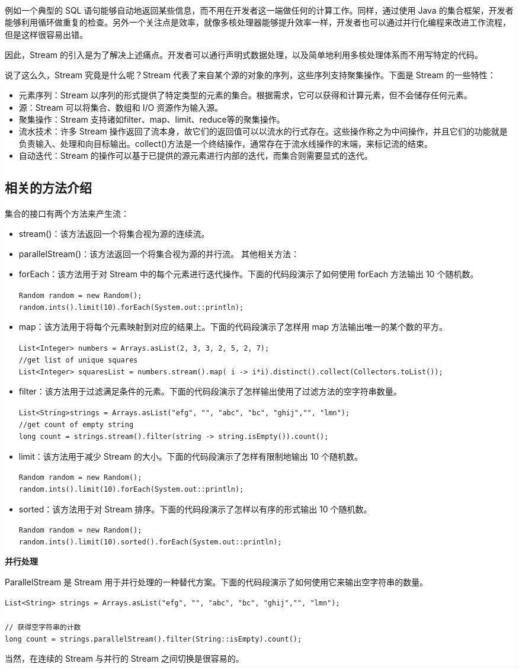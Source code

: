 例如一个典型的 SQL 语句能够自动地返回某些信息，而不用在开发者这一端做任何的计算工作。同样，通过使用 Java 的集合框架，开发者能够利用循环做重复的检查。另外一个关注点是效率，就像多核处理器能够提升效率一样，开发者也可以通过并行化编程来改进工作流程，但是这样很容易出错。

因此，Stream 的引入是为了解决上述痛点。开发者可以通行声明式数据处理，以及简单地利用多核处理体系而不用写特定的代码。

说了这么久，Stream 究竟是什么呢？Stream 代表了来自某个源的对象的序列，这些序列支持聚集操作。下面是 Stream 的一些特性：

* 元素序列：Stream 以序列的形式提供了特定类型的元素的集合。根据需求，它可以获得和计算元素，但不会储存任何元素。
* 源：Stream 可以将集合、数组和 I/O 资源作为输入源。
* 聚集操作：Stream 支持诸如filter、map、limit、reduce等的聚集操作。
* 流水技术：许多 Stream 操作返回了流本身，故它们的返回值可以以流水的行式存在。这些操作称之为中间操作，并且它们的功能就是负责输入、处理和向目标输出。collect()方法是一个终结操作，通常存在于流水线操作的末端，来标记流的结束。
* 自动迭代：Stream 的操作可以基于已提供的源元素进行内部的迭代，而集合则需要显式的迭代。
## 相关的方法介绍
集合的接口有两个方法来产生流：

* stream()：该方法返回一个将集合视为源的连续流。
* parallelStream()：该方法返回一个将集合视为源的并行流。
  其他相关方法：

* forEach：该方法用于对 Stream 中的每个元素进行迭代操作。下面的代码段演示了如何使用 forEach 方法输出 10 个随机数。

      Random random = new Random();
      random.ints().limit(10).forEach(System.out::println);

* map：该方法用于将每个元素映射到对应的结果上。下面的代码段演示了怎样用 map 方法输出唯一的某个数的平方。

      List<Integer> numbers = Arrays.asList(2, 3, 3, 2, 5, 2, 7);
      //get list of unique squares
      List<Integer> squaresList = numbers.stream().map( i -> i*i).distinct().collect(Collectors.toList());

* filter：该方法用于过滤满足条件的元素。下面的代码段演示了怎样输出使用了过滤方法的空字符串数量。

      List<String>strings = Arrays.asList("efg", "", "abc", "bc", "ghij","", "lmn");
      //get count of empty string
      long count = strings.stream().filter(string -> string.isEmpty()).count();

* limit：该方法用于减少 Stream 的大小。下面的代码段演示了怎样有限制地输出 10 个随机数。

      Random random = new Random();
      random.ints().limit(10).forEach(System.out::println);

* sorted：该方法用于对 Stream 排序。下面的代码段演示了怎样以有序的形式输出 10 个随机数。

      Random random = new Random();
      random.ints().limit(10).sorted().forEach(System.out::println);

**并行处理**

ParallelStream 是 Stream 用于并行处理的一种替代方案。下面的代码段演示了如何使用它来输出空字符串的数量。

    List<String> strings = Arrays.asList("efg", "", "abc", "bc", "ghij","", "lmn");

    // 获得空字符串的计数
    long count = strings.parallelStream().filter(String::isEmpty).count();

当然，在连续的 Stream 与并行的 Stream 之间切换是很容易的。
